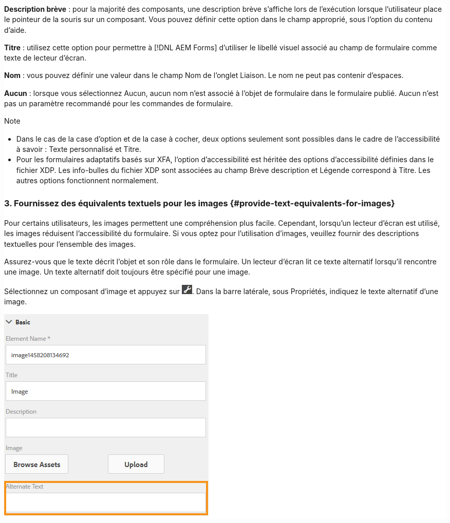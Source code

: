 **Description brève** : pour la majorité des composants, une description brève s’affiche lors de l’exécution lorsque l’utilisateur place le pointeur de la souris sur un composant. Vous pouvez définir cette option dans le champ approprié, sous l’option du contenu d’aide.

**Titre** : utilisez cette option pour permettre à [!DNL AEM Forms] d’utiliser le libellé visuel associé au champ de formulaire comme texte de lecteur d’écran.

**Nom** : vous pouvez définir une valeur dans le champ Nom de l’onglet Liaison. Le nom ne peut pas contenir d’espaces.

**Aucun** : lorsque vous sélectionnez Aucun, aucun nom n’est associé à l’objet de formulaire dans le formulaire publié. Aucun n’est pas un paramètre recommandé pour les commandes de formulaire.

>[!NOTE]
>
>* Dans le cas de la case d’option et de la case à cocher, deux options seulement sont possibles dans le cadre de l’accessibilité à savoir : Texte personnalisé et Titre.
>* Pour les formulaires adaptatifs basés sur XFA, l’option d’accessibilité est héritée des options d’accessibilité définies dans le fichier XDP. Les info-bulles du fichier XDP sont associées au champ Brève description et Légende correspond à Titre. Les autres options fonctionnent normalement.


### 3. Fournissez des équivalents textuels pour les images {#provide-text-equivalents-for-images}

Pour certains utilisateurs, les images permettent une compréhension plus facile. Cependant, lorsqu’un lecteur d’écran est utilisé, les images réduisent l’accessibilité du formulaire. Si vous optez pour l’utilisation d’images, veuillez fournir des descriptions textuelles pour l’ensemble des images.

Assurez-vous que le texte décrit l’objet et son rôle dans le formulaire. Un lecteur d’écran lit ce texte alternatif lorsqu’il rencontre une image. Un texte alternatif doit toujours être spécifié pour une image.

Sélectionnez un composant d’image et appuyez sur ![cmppr](assets/cmppr.png). Dans la barre latérale, sous Propriétés, indiquez le texte alternatif d’une image.

![Texte alternatif d’une image](assets/image-properties.png)
